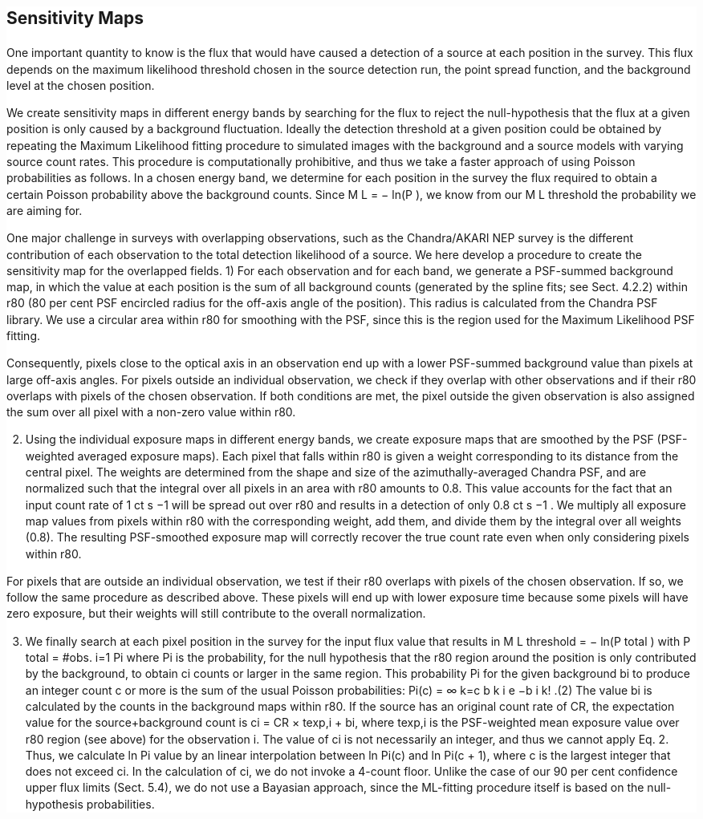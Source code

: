 
## Sensitivity Maps

One important quantity to know is the flux that would have caused a detection of a source at each position in the survey. This flux depends on the maximum likelihood threshold chosen in the source detection run, the point spread function, and the background level at the chosen position.

We create sensitivity maps in different energy bands by searching for the flux to reject the null-hypothesis that the flux at a given position is only caused by a background fluctuation. Ideally the detection threshold at a given position could be obtained by repeating the Maximum Likelihood fitting procedure to simulated images with the background and a source models with varying source count rates. This procedure is computationally prohibitive, and thus we take a faster approach of using Poisson probabilities as follows. In a chosen energy band, we determine for each position in the survey the flux required to obtain a certain Poisson probability above the background counts. Since M L = − ln(P ), we know from our M L threshold the probability we are aiming for.

One major challenge in surveys with overlapping observations, such as the Chandra/AKARI NEP survey is the different contribution of each observation to the total detection likelihood of a source. We here develop a procedure to create the sensitivity map for the overlapped fields. 1) For each observation and for each band, we generate a PSF-summed background map, in which the value at each position is the sum of all background counts (generated by the spline fits; see Sect. 4.2.2) within r80 (80 per cent PSF encircled radius for the off-axis angle of the position). This radius is calculated from the Chandra PSF library. We use a circular area within r80 for smoothing with the PSF, since this is the region used for the Maximum Likelihood PSF fitting.

Consequently, pixels close to the optical axis in an observation end up with a lower PSF-summed background value than pixels at large off-axis angles. For pixels outside an individual observation, we check if they overlap with other observations and if their r80 overlaps with pixels of the chosen observation. If both conditions are met, the pixel outside the given observation is also assigned the sum over all pixel with a non-zero value within r80.

2) Using the individual exposure maps in different energy bands, we create exposure maps that are smoothed by the PSF (PSF-weighted averaged exposure maps). Each pixel that falls within r80 is given a weight corresponding to its distance from the central pixel. The weights are determined from the shape and size of the azimuthally-averaged Chandra PSF, and are normalized such that the integral over all pixels in an area with r80 amounts to 0.8. This value accounts for the fact that an input count rate of 1 ct s −1 will be spread out over r80 and results in a detection of only 0.8 ct s −1 . We multiply all exposure map values from pixels within r80 with the corresponding weight, add them, and divide them by the integral over all weights (0.8). The resulting PSF-smoothed exposure map will correctly recover the true count rate even when only considering pixels within r80.

For pixels that are outside an individual observation, we test if their r80 overlaps with pixels of the chosen observation. If so, we follow the same procedure as described above. These pixels will end up with lower exposure time because some pixels will have zero exposure, but their weights will still contribute to the overall normalization.

3) We finally search at each pixel position in the survey for the input flux value that results in
M L threshold = − ln(P total ) with P total = #obs. i=1
Pi where Pi is the probability, for the null hypothesis that the r80 region around the position is only contributed by the background, to obtain ci counts or larger in the same region. This probability Pi for the given background bi to produce an integer count c or more is the sum of the usual Poisson probabilities:
Pi(c) = ∞ k=c b k i e −b i k! .(2)
The value bi is calculated by the counts in the background maps within r80. If the source has an original count rate of CR, the expectation value for the source+background count is ci = CR × texp,i + bi, where texp,i is the PSF-weighted mean exposure value over r80 region (see above) for the observation i. The value of ci is not necessarily an integer, and thus we cannot apply Eq. 2. Thus, we calculate ln Pi value by an linear interpolation between ln Pi(c) and ln Pi(c + 1), where c is the largest integer that does not exceed ci. In the calculation of ci, we do not invoke a 4-count floor. Unlike the case of our 90 per cent confidence upper flux limits (Sect. 5.4), we do not use a Bayasian approach, since the ML-fitting procedure itself is based on the null-hypothesis probabilities.
